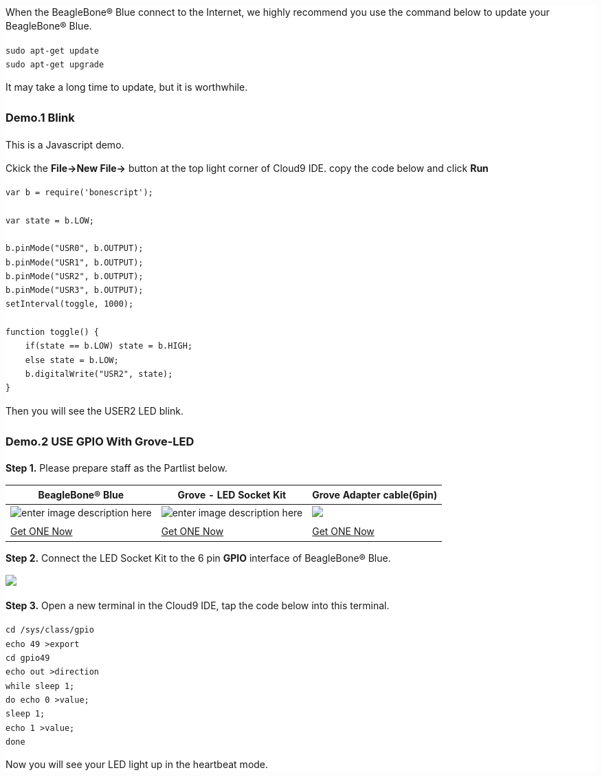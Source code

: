 
When the BeagleBone® Blue connect to the Internet, we highly recommend	you use the command below to update your BeagleBone® Blue.

```
sudo apt-get update
sudo apt-get upgrade
```

It may take a long time to update, but it is worthwhile.



### Demo.1 Blink
This is a Javascript demo.

Ckick the **File->New File->** button at the top light corner of Cloud9 IDE.
copy the code below and click **Run**
```
var b = require('bonescript');

var state = b.LOW;

b.pinMode("USR0", b.OUTPUT);
b.pinMode("USR1", b.OUTPUT);
b.pinMode("USR2", b.OUTPUT);
b.pinMode("USR3", b.OUTPUT);
setInterval(toggle, 1000);

function toggle() {
    if(state == b.LOW) state = b.HIGH;
    else state = b.LOW;
    b.digitalWrite("USR2", state);
}
```
Then you will see the USER2 LED blink.


### Demo.2 USE GPIO With Grove-LED
**Step 1.** Please prepare staff as the Partlist below.

| BeagleBone® Blue | Grove - LED Socket Kit|Grove Adapter cable(6pin)|
|--------------|-------------|-------|
|![enter image description here](https://github.com/SeeedDocument/Beaglebone_Blue/raw/master/img/cover_icon.jpg)|![enter image description here](https://github.com/SeeedDocument/Beaglebone_Blue/raw/master/img/Grove-White-LED-p-2016.jpeg)|![](https://github.com/SeeedDocument/Beaglebone_Blue/raw/master/img/Grove_4pin.jpg)|
|[Get ONE Now](https://www.seeedstudio.com/BeagleBone-Blue-p-2809.html)|[Get ONE Now](https://www.seeedstudio.com/Grove-Green-LED-p-1144.html)|[Get ONE Now](https://www.seeedstudio.com/Grove-Universal-4-Pin-to-Beaglebone-Blue-6-Pin-Female-JST%2FSH-Conversion-Cable-%2810-pcs-pack%29-p-3027.html)|

**Step 2.** Connect the LED Socket Kit to the 6 pin **GPIO** interface of BeagleBone® Blue.

![](https://github.com/SeeedDocument/Beaglebone_Blue/raw/master/img/LED.jpg)

**Step 3.** Open a new terminal in the Cloud9 IDE, tap the code below into this terminal.

```
cd /sys/class/gpio
echo 49 >export
cd gpio49
echo out >direction
while sleep 1;
do echo 0 >value;
sleep 1;
echo 1 >value;
done

```
Now you will see your LED light up in the heartbeat mode.
